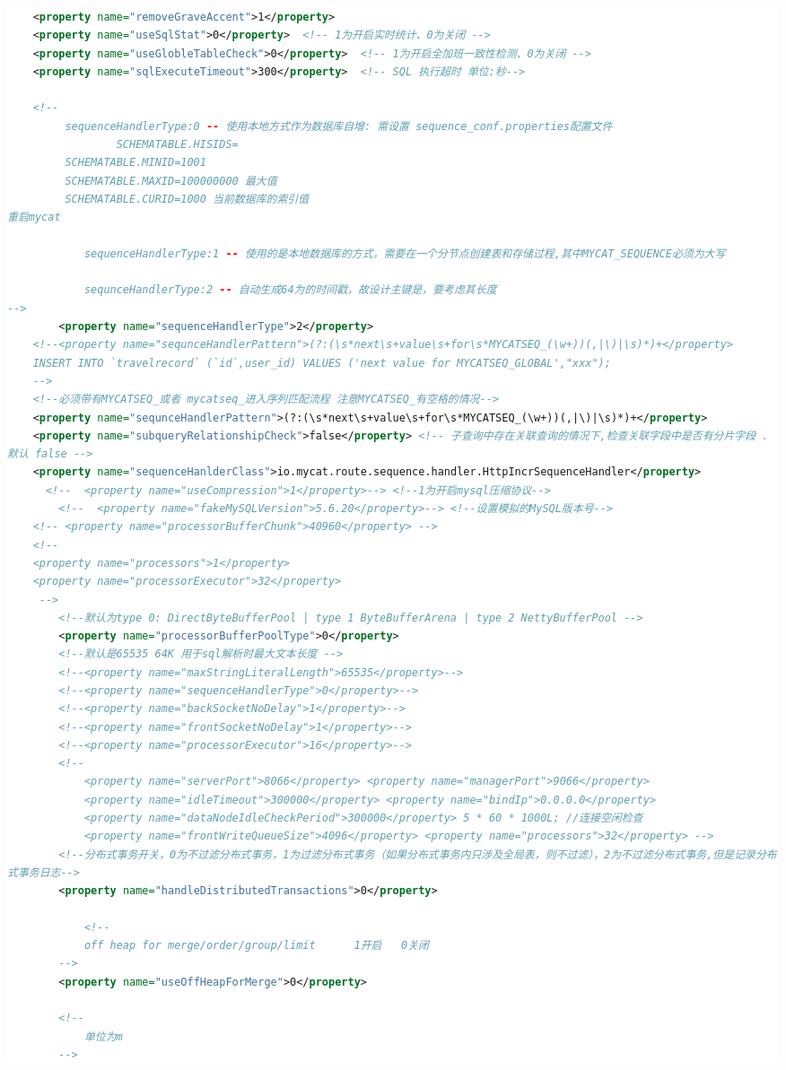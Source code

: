 ```xml
    <property name="removeGraveAccent">1</property>
	<property name="useSqlStat">0</property>  <!-- 1为开启实时统计、0为关闭 -->
	<property name="useGlobleTableCheck">0</property>  <!-- 1为开启全加班一致性检测、0为关闭 -->
	<property name="sqlExecuteTimeout">300</property>  <!-- SQL 执行超时 单位:秒-->
    
    <!--
		 sequenceHandlerType:0 -- 使用本地方式作为数据库自增: 需设置 sequence_conf.properties配置文件
				 SCHEMATABLE.HISIDS=
         SCHEMATABLE.MINID=1001
         SCHEMATABLE.MAXID=100000000 最大值
         SCHEMATABLE.CURID=1000 当前数据库的索引值
重启mycat

			sequenceHandlerType:1 -- 使用的是本地数据库的方式，需要在一个分节点创建表和存储过程,其中MYCAT_SEQUENCE必须为大写

			sequnceHandlerType:2 -- 自动生成64为的时间戳，故设计主键是，要考虑其长度
-->
		<property name="sequenceHandlerType">2</property>
	<!--<property name="sequnceHandlerPattern">(?:(\s*next\s+value\s+for\s*MYCATSEQ_(\w+))(,|\)|\s)*)+</property>
	INSERT INTO `travelrecord` (`id`,user_id) VALUES ('next value for MYCATSEQ_GLOBAL',"xxx");
	-->
	<!--必须带有MYCATSEQ_或者 mycatseq_进入序列匹配流程 注意MYCATSEQ_有空格的情况-->
	<property name="sequnceHandlerPattern">(?:(\s*next\s+value\s+for\s*MYCATSEQ_(\w+))(,|\)|\s)*)+</property>
	<property name="subqueryRelationshipCheck">false</property> <!-- 子查询中存在关联查询的情况下,检查关联字段中是否有分片字段 .默认 false -->
	<property name="sequenceHanlderClass">io.mycat.route.sequence.handler.HttpIncrSequenceHandler</property>
      <!--  <property name="useCompression">1</property>--> <!--1为开启mysql压缩协议-->
        <!--  <property name="fakeMySQLVersion">5.6.20</property>--> <!--设置模拟的MySQL版本号-->
	<!-- <property name="processorBufferChunk">40960</property> -->
	<!-- 
	<property name="processors">1</property> 
	<property name="processorExecutor">32</property> 
	 -->
        <!--默认为type 0: DirectByteBufferPool | type 1 ByteBufferArena | type 2 NettyBufferPool -->
		<property name="processorBufferPoolType">0</property>
		<!--默认是65535 64K 用于sql解析时最大文本长度 -->
		<!--<property name="maxStringLiteralLength">65535</property>-->
		<!--<property name="sequenceHandlerType">0</property>-->
		<!--<property name="backSocketNoDelay">1</property>-->
		<!--<property name="frontSocketNoDelay">1</property>-->
		<!--<property name="processorExecutor">16</property>-->
		<!--
			<property name="serverPort">8066</property> <property name="managerPort">9066</property> 
			<property name="idleTimeout">300000</property> <property name="bindIp">0.0.0.0</property>
			<property name="dataNodeIdleCheckPeriod">300000</property> 5 * 60 * 1000L; //连接空闲检查
			<property name="frontWriteQueueSize">4096</property> <property name="processors">32</property> -->
		<!--分布式事务开关，0为不过滤分布式事务，1为过滤分布式事务（如果分布式事务内只涉及全局表，则不过滤），2为不过滤分布式事务,但是记录分布式事务日志-->
		<property name="handleDistributedTransactions">0</property>
		
			<!--
			off heap for merge/order/group/limit      1开启   0关闭
		-->
		<property name="useOffHeapForMerge">0</property>

		<!--
			单位为m
		-->
```
